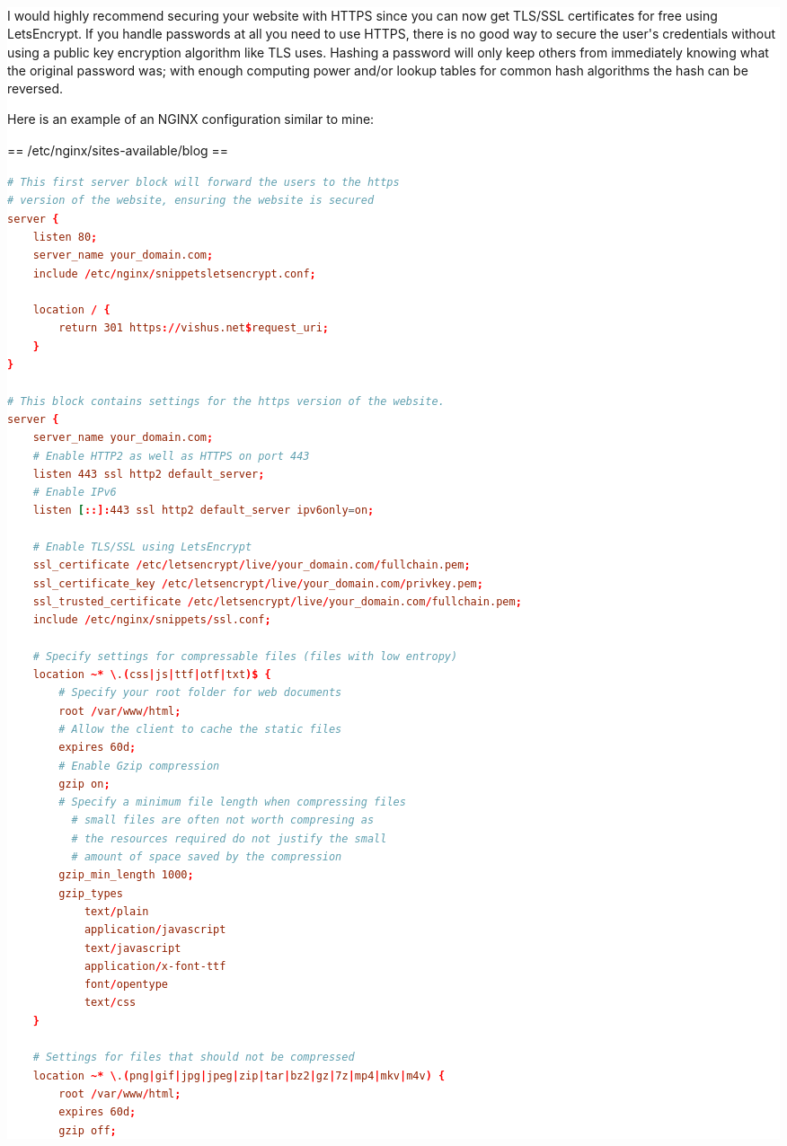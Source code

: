 I would highly recommend securing your website with HTTPS since you can now get TLS/SSL certificates for free using LetsEncrypt.  If you handle passwords at all you need to use HTTPS, there is no good way to secure the user's credentials without using a public key encryption algorithm like TLS uses.  Hashing a password will only keep others from immediately knowing what the original password was; with enough computing power and/or lookup tables for common hash algorithms the hash can be reversed.

Here is an example of an NGINX configuration similar to mine:

== /etc/nginx/sites-available/blog ==

```conf
# This first server block will forward the users to the https 
# version of the website, ensuring the website is secured
server {
    listen 80; 
    server_name your_domain.com;
    include /etc/nginx/snippetsletsencrypt.conf;
    
    location / {
        return 301 https://vishus.net$request_uri;
    }
}

# This block contains settings for the https version of the website.
server {
    server_name your_domain.com;
    # Enable HTTP2 as well as HTTPS on port 443
    listen 443 ssl http2 default_server;
    # Enable IPv6
    listen [::]:443 ssl http2 default_server ipv6only=on;
    
    # Enable TLS/SSL using LetsEncrypt
    ssl_certificate /etc/letsencrypt/live/your_domain.com/fullchain.pem;
    ssl_certificate_key /etc/letsencrypt/live/your_domain.com/privkey.pem;
    ssl_trusted_certificate /etc/letsencrypt/live/your_domain.com/fullchain.pem;
    include /etc/nginx/snippets/ssl.conf;
    
    # Specify settings for compressable files (files with low entropy)
    location ~* \.(css|js|ttf|otf|txt)$ {
        # Specify your root folder for web documents
        root /var/www/html;
        # Allow the client to cache the static files
        expires 60d;
        # Enable Gzip compression
        gzip on;
        # Specify a minimum file length when compressing files
          # small files are often not worth compresing as 
          # the resources required do not justify the small
          # amount of space saved by the compression
        gzip_min_length 1000;
        gzip_types
        	text/plain
            application/javascript
            text/javascript
            application/x-font-ttf
            font/opentype
            text/css
    }
    
    # Settings for files that should not be compressed
    location ~* \.(png|gif|jpg|jpeg|zip|tar|bz2|gz|7z|mp4|mkv|m4v) {
        root /var/www/html;
        expires 60d;
        gzip off;
```